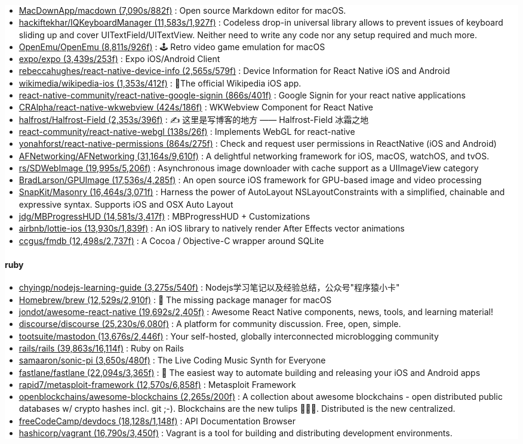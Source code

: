 * [MacDownApp/macdown (7,090s/882f)](https://github.com/MacDownApp/macdown) : Open source Markdown editor for macOS.
* [hackiftekhar/IQKeyboardManager (11,583s/1,927f)](https://github.com/hackiftekhar/IQKeyboardManager) : Codeless drop-in universal library allows to prevent issues of keyboard sliding up and cover UITextField/UITextView. Neither need to write any code nor any setup required and much more.
* [OpenEmu/OpenEmu (8,811s/926f)](https://github.com/OpenEmu/OpenEmu) : 🕹 Retro video game emulation for macOS
* [expo/expo (3,439s/253f)](https://github.com/expo/expo) : Expo iOS/Android Client
* [rebeccahughes/react-native-device-info (2,565s/579f)](https://github.com/rebeccahughes/react-native-device-info) : Device Information for React Native iOS and Android
* [wikimedia/wikipedia-ios (1,353s/412f)](https://github.com/wikimedia/wikipedia-ios) : 📱The official Wikipedia iOS app.
* [react-native-community/react-native-google-signin (866s/401f)](https://github.com/react-native-community/react-native-google-signin) : Google Signin for your react native applications
* [CRAlpha/react-native-wkwebview (424s/186f)](https://github.com/CRAlpha/react-native-wkwebview) : WKWebview Component for React Native
* [halfrost/Halfrost-Field (2,353s/396f)](https://github.com/halfrost/Halfrost-Field) : ✍️ 这里是写博客的地方 —— Halfrost-Field 冰霜之地
* [react-community/react-native-webgl (138s/26f)](https://github.com/react-community/react-native-webgl) : Implements WebGL for react-native
* [yonahforst/react-native-permissions (864s/275f)](https://github.com/yonahforst/react-native-permissions) : Check and request user permissions in ReactNative (iOS and Android)
* [AFNetworking/AFNetworking (31,164s/9,610f)](https://github.com/AFNetworking/AFNetworking) : A delightful networking framework for iOS, macOS, watchOS, and tvOS.
* [rs/SDWebImage (19,995s/5,206f)](https://github.com/rs/SDWebImage) : Asynchronous image downloader with cache support as a UIImageView category
* [BradLarson/GPUImage (17,536s/4,285f)](https://github.com/BradLarson/GPUImage) : An open source iOS framework for GPU-based image and video processing
* [SnapKit/Masonry (16,464s/3,071f)](https://github.com/SnapKit/Masonry) : Harness the power of AutoLayout NSLayoutConstraints with a simplified, chainable and expressive syntax. Supports iOS and OSX Auto Layout
* [jdg/MBProgressHUD (14,581s/3,417f)](https://github.com/jdg/MBProgressHUD) : MBProgressHUD + Customizations
* [airbnb/lottie-ios (13,930s/1,839f)](https://github.com/airbnb/lottie-ios) : An iOS library to natively render After Effects vector animations
* [ccgus/fmdb (12,498s/2,737f)](https://github.com/ccgus/fmdb) : A Cocoa / Objective-C wrapper around SQLite

#### ruby
* [chyingp/nodejs-learning-guide (3,275s/540f)](https://github.com/chyingp/nodejs-learning-guide) : Nodejs学习笔记以及经验总结，公众号"程序猿小卡"
* [Homebrew/brew (12,529s/2,910f)](https://github.com/Homebrew/brew) : 🍺 The missing package manager for macOS
* [jondot/awesome-react-native (19,692s/2,405f)](https://github.com/jondot/awesome-react-native) : Awesome React Native components, news, tools, and learning material!
* [discourse/discourse (25,230s/6,080f)](https://github.com/discourse/discourse) : A platform for community discussion. Free, open, simple.
* [tootsuite/mastodon (13,676s/2,446f)](https://github.com/tootsuite/mastodon) : Your self-hosted, globally interconnected microblogging community
* [rails/rails (39,863s/16,114f)](https://github.com/rails/rails) : Ruby on Rails
* [samaaron/sonic-pi (3,650s/480f)](https://github.com/samaaron/sonic-pi) : The Live Coding Music Synth for Everyone
* [fastlane/fastlane (22,094s/3,365f)](https://github.com/fastlane/fastlane) : 🚀 The easiest way to automate building and releasing your iOS and Android apps
* [rapid7/metasploit-framework (12,570s/6,858f)](https://github.com/rapid7/metasploit-framework) : Metasploit Framework
* [openblockchains/awesome-blockchains (2,265s/200f)](https://github.com/openblockchains/awesome-blockchains) : A collection about awesome blockchains - open distributed public databases w/ crypto hashes incl. git ;-). Blockchains are the new tulips 🌷🌷🌷. Distributed is the new centralized.
* [freeCodeCamp/devdocs (18,128s/1,148f)](https://github.com/freeCodeCamp/devdocs) : API Documentation Browser
* [hashicorp/vagrant (16,790s/3,450f)](https://github.com/hashicorp/vagrant) : Vagrant is a tool for building and distributing development environments.